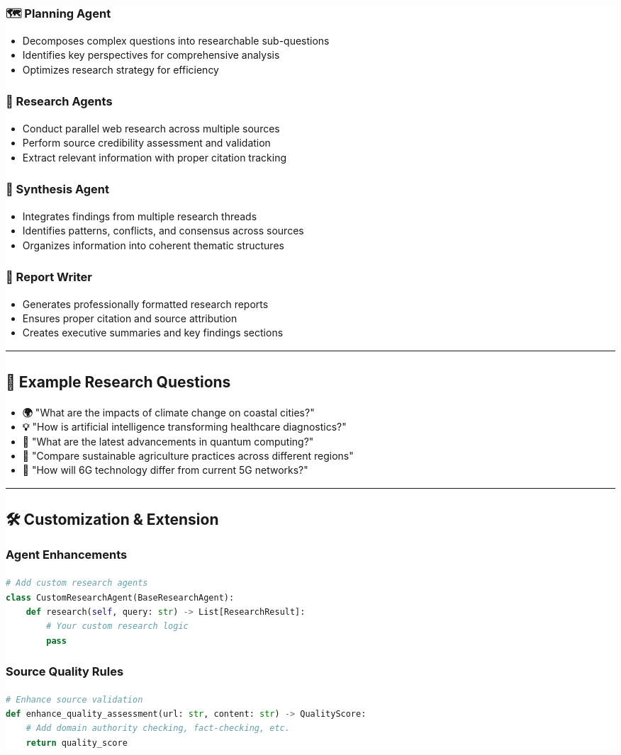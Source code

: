 ### **🗺️ Planning Agent**
- Decomposes complex questions into researchable sub-questions
- Identifies key perspectives for comprehensive analysis
- Optimizes research strategy for efficiency

### **🔎 Research Agents**
- Conduct parallel web research across multiple sources
- Perform source credibility assessment and validation
- Extract relevant information with proper citation tracking

### **🧩 Synthesis Agent**
- Integrates findings from multiple research threads
- Identifies patterns, conflicts, and consensus across sources
- Organizes information into coherent thematic structures

### **📝 Report Writer**
- Generates professionally formatted research reports
- Ensures proper citation and source attribution
- Creates executive summaries and key findings sections

---

## 🧪 **Example Research Questions**

- **🌍** "What are the impacts of climate change on coastal cities?"
- **💡** "How is artificial intelligence transforming healthcare diagnostics?"
- **🚀** "What are the latest advancements in quantum computing?"
- **🌱** "Compare sustainable agriculture practices across different regions"
- **📱** "How will 6G technology differ from current 5G networks?"

---

## 🛠️ **Customization & Extension**

### **Agent Enhancements**
```python
# Add custom research agents
class CustomResearchAgent(BaseResearchAgent):
    def research(self, query: str) -> List[ResearchResult]:
        # Your custom research logic
        pass
```

### **Source Quality Rules**
```python
# Enhance source validation
def enhance_quality_assessment(url: str, content: str) -> QualityScore:
    # Add domain authority checking, fact-checking, etc.
    return quality_score
```
